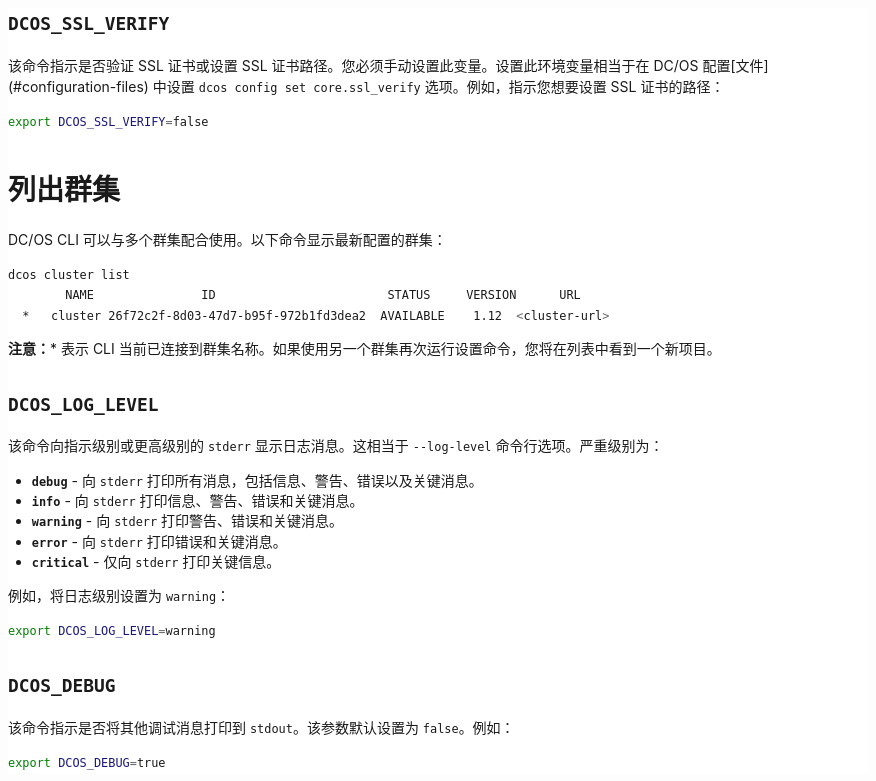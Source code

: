 ## `DCOS_SSL_VERIFY`
该命令指示是否验证 SSL 证书或设置 SSL 证书路径。您必须手动设置此变量。设置此环境变量相当于在 DC/OS 配置[文件] (#configuration-files) 中设置 `dcos config set core.ssl_verify` 选项。例如，指示您想要设置 SSL 证书的路径：

```bash
export DCOS_SSL_VERIFY=false
```

# 列出群集

DC/OS CLI 可以与多个群集配合使用。以下命令显示最新配置的群集：

```bash
dcos cluster list
        NAME               ID                        STATUS     VERSION      URL
  *   cluster 26f72c2f-8d03-47d7-b95f-972b1fd3dea2  AVAILABLE    1.12  <cluster-url>
```

<p class="message--note"><strong>注意：</strong>* 表示 CLI 当前已连接到群集名称。如果使用另一个群集再次运行设置命令，您将在列表中看到一个新项目。</p>

<a name="dcos-log-level"></a>

## `DCOS_LOG_LEVEL`

该命令向指示级别或更高级别的 `stderr` 显示日志消息。这相当于 `--log-level` 命令行选项。严重级别为：

- **`debug`**  - 向 `stderr` 打印所有消息，包括信息、警告、错误以及关键消息。
- **`info`** - 向 `stderr` 打印信息、警告、错误和关键消息。
- **`warning`** - 向 `stderr` 打印警告、错误和关键消息。
- **`error`** - 向 `stderr` 打印错误和关键消息。
- **`critical`** - 仅向  `stderr` 打印关键信息。

例如，将日志级别设置为 `warning`：

```bash
export DCOS_LOG_LEVEL=warning
```

<a name="dcos-debug"></a>

## `DCOS_DEBUG`

该命令指示是否将其他调试消息打印到 `stdout`。该参数默认设置为 `false`。例如：

```bash
export DCOS_DEBUG=true
```
